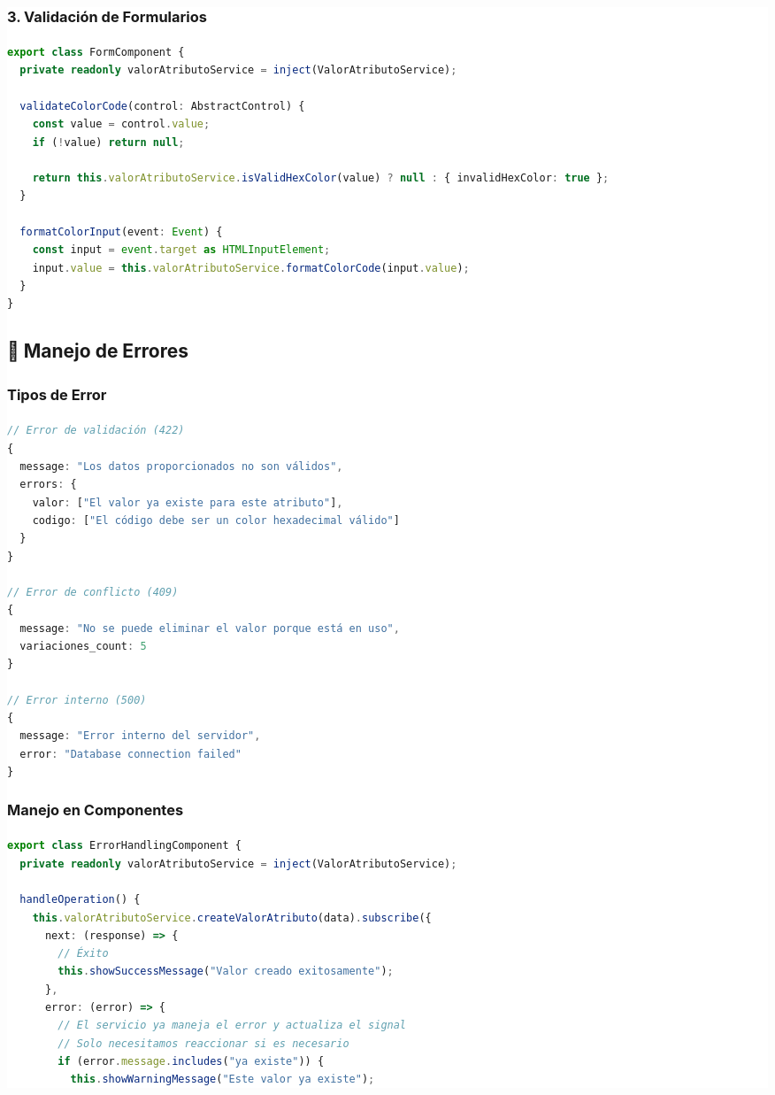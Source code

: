 ### **3. Validación de Formularios**

```typescript
export class FormComponent {
  private readonly valorAtributoService = inject(ValorAtributoService);

  validateColorCode(control: AbstractControl) {
    const value = control.value;
    if (!value) return null;

    return this.valorAtributoService.isValidHexColor(value) ? null : { invalidHexColor: true };
  }

  formatColorInput(event: Event) {
    const input = event.target as HTMLInputElement;
    input.value = this.valorAtributoService.formatColorCode(input.value);
  }
}
```

## 🚨 **Manejo de Errores**

### **Tipos de Error**

```typescript
// Error de validación (422)
{
  message: "Los datos proporcionados no son válidos",
  errors: {
    valor: ["El valor ya existe para este atributo"],
    codigo: ["El código debe ser un color hexadecimal válido"]
  }
}

// Error de conflicto (409)
{
  message: "No se puede eliminar el valor porque está en uso",
  variaciones_count: 5
}

// Error interno (500)
{
  message: "Error interno del servidor",
  error: "Database connection failed"
}
```

### **Manejo en Componentes**

```typescript
export class ErrorHandlingComponent {
  private readonly valorAtributoService = inject(ValorAtributoService);

  handleOperation() {
    this.valorAtributoService.createValorAtributo(data).subscribe({
      next: (response) => {
        // Éxito
        this.showSuccessMessage("Valor creado exitosamente");
      },
      error: (error) => {
        // El servicio ya maneja el error y actualiza el signal
        // Solo necesitamos reaccionar si es necesario
        if (error.message.includes("ya existe")) {
          this.showWarningMessage("Este valor ya existe");
```